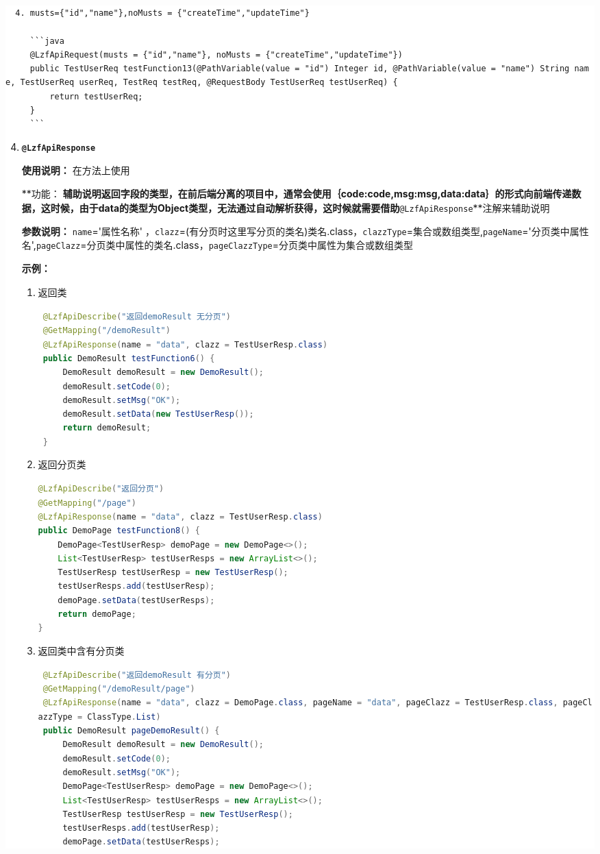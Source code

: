       4. musts={"id","name"},noMusts = {"createTime","updateTime"}

         ```java
         @LzfApiRequest(musts = {"id","name"}, noMusts = {"createTime","updateTime"})
         public TestUserReq testFunction13(@PathVariable(value = "id") Integer id, @PathVariable(value = "name") String name, TestUserReq userReq, TestReq testReq, @RequestBody TestUserReq testUserReq) {
             return testUserReq;
         }
         ```

   4. **`@LzfApiResponse`**

      **使用说明：** 在方法上使用

      **功能： **辅助说明返回字段的类型，在前后端分离的项目中，通常会使用｛code:code,msg:msg,data:data｝的形式向前端传递数据，这时候，由于data的类型为Object类型，无法通过自动解析获得，这时候就需要借助**`@LzfApiResponse`**注解来辅助说明

      **参数说明：** `name`='属性名称' ，`clazz`=(有分页时这里写分页的类名)类名.class，`clazzType`=集合或数组类型,`pageName`='分页类中属性名',`pageClazz`=分页类中属性的类名.class，`pageClazzType`=分页类中属性为集合或数组类型

      **示例：**

      1. 返回类

         ```java
          @LzfApiDescribe("返回demoResult 无分页")
          @GetMapping("/demoResult")
          @LzfApiResponse(name = "data", clazz = TestUserResp.class)
          public DemoResult testFunction6() {
              DemoResult demoResult = new DemoResult();
              demoResult.setCode(0);
              demoResult.setMsg("OK");
              demoResult.setData(new TestUserResp());
              return demoResult;
          }
         ```

      2. 返回分页类

         ```java
         @LzfApiDescribe("返回分页")
         @GetMapping("/page")
         @LzfApiResponse(name = "data", clazz = TestUserResp.class)
         public DemoPage testFunction8() {
             DemoPage<TestUserResp> demoPage = new DemoPage<>();
             List<TestUserResp> testUserResps = new ArrayList<>();
             TestUserResp testUserResp = new TestUserResp();
             testUserResps.add(testUserResp);
             demoPage.setData(testUserResps);
             return demoPage;
         }
         ```

      3. 返回类中含有分页类

         ```java
          @LzfApiDescribe("返回demoResult 有分页")
          @GetMapping("/demoResult/page")
          @LzfApiResponse(name = "data", clazz = DemoPage.class, pageName = "data", pageClazz = TestUserResp.class, pageClazzType = ClassType.List)
          public DemoResult pageDemoResult() {
              DemoResult demoResult = new DemoResult();
              demoResult.setCode(0);
              demoResult.setMsg("OK");
              DemoPage<TestUserResp> demoPage = new DemoPage<>();
              List<TestUserResp> testUserResps = new ArrayList<>();
              TestUserResp testUserResp = new TestUserResp();
              testUserResps.add(testUserResp);
              demoPage.setData(testUserResps);